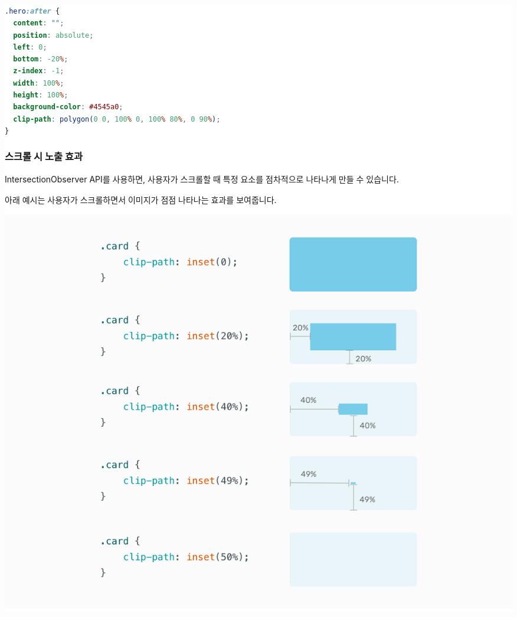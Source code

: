 ```css
.hero:after {
  content: "";
  position: absolute;
  left: 0;
  bottom: -20%;
  z-index: -1;
  width: 100%;
  height: 100%;
  background-color: #4545a0;
  clip-path: polygon(0 0, 100% 0, 100% 80%, 0 90%);
}
```

### 스크롤 시 노출 효과

IntersectionObserver API를 사용하면, 사용자가 스크롤할 때 특정 요소를 점차적으로 나타나게 만들 수 있습니다.

아래 예시는 사용자가 스크롤하면서 이미지가 점점 나타나는 효과를 보여줍니다.

![reveal-on-scroll](./img/clip-path/reveal-on-scroll-1.png)
